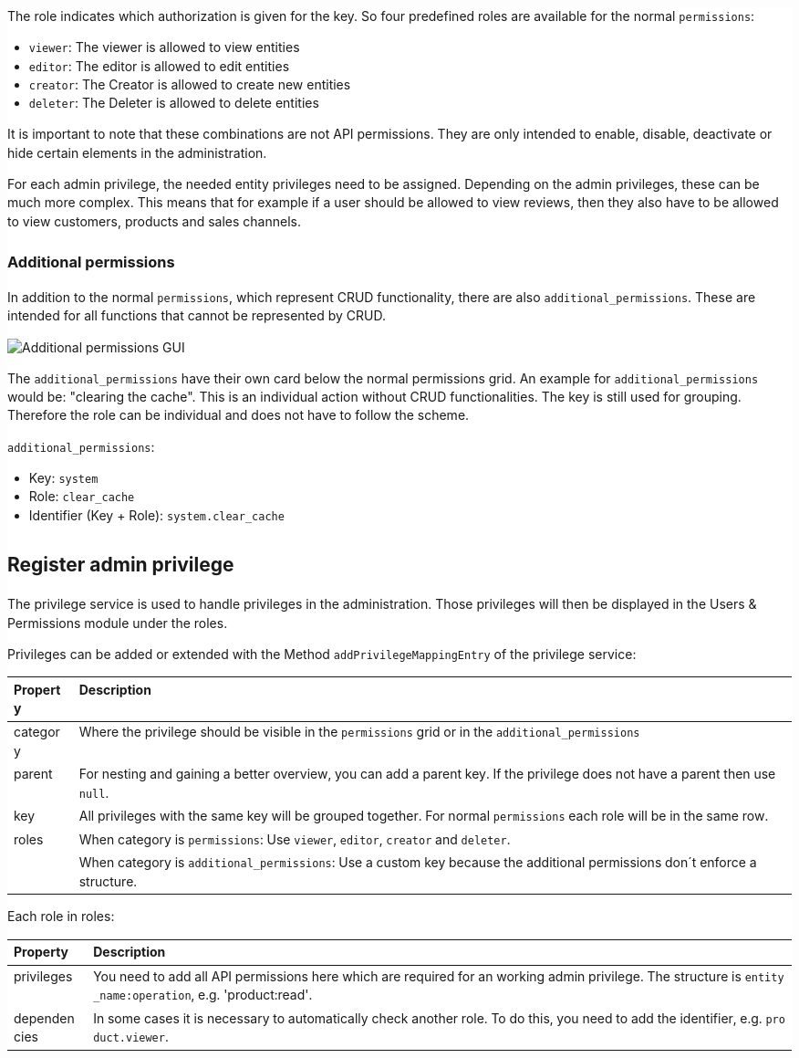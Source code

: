 The role indicates which authorization is given for the key. So four predefined roles are available for the normal `permissions`:

* `viewer`: The viewer is allowed to view entities
* `editor`: The editor is allowed to edit entities
* `creator`: The Creator is allowed to create new entities
* `deleter`: The Deleter is allowed to delete entities

It is important to note that these combinations are not API permissions. They are only intended to enable, disable, deactivate or hide certain elements in the administration.

For each admin privilege, the needed entity privileges need to be assigned. Depending on the admin privileges, these can be much more complex. This means that for example if a user should be allowed to view reviews, then they also have to be allowed to view customers, products and sales channels.

### Additional permissions

In addition to the normal `permissions`, which represent CRUD functionality, there are also `additional_permissions`. These are intended for all functions that cannot be represented by CRUD.

![Additional permissions GUI](../../../../.gitbook/assets/additional_permissions-gui.png)

The `additional_permissions` have their own card below the normal permissions grid. An example for `additional_permissions` would be: "clearing the cache". This is an individual action without CRUD functionalities. The key is still used for grouping. Therefore the role can be individual and does not have to follow the scheme.

`additional_permissions`:

* Key: `system`
* Role: `clear_cache`
* Identifier \(Key + Role\): `system.clear_cache`

## Register admin privilege

The privilege service is used to handle privileges in the administration. Those privileges will then be displayed in the Users & Permissions module under the roles.

Privileges can be added or extended with the Method `addPrivilegeMappingEntry` of the privilege service:

| Property | Description |
| :--- | :--- |
| category | Where the privilege should be visible in the `permissions` grid or in the `additional_permissions` |
| parent | For nesting and gaining a better overview, you can add a parent key. If the privilege does not have a parent then use `null`. |
| key | All privileges with the same key will be grouped together. For normal `permissions` each role will be in the same row. |
| roles | When category is `permissions`: Use `viewer`, `editor`, `creator` and `deleter`. |
|  | When category is `additional_permissions`: Use a custom key because the additional permissions don´t enforce a structure. |

Each role in roles:

| Property | Description |
| :--- | :--- |
| privileges | You need to add all API permissions here which are required for an working admin privilege. The structure is `entity_name:operation`, e.g. 'product:read'. |
| dependencies | In some cases it is necessary to automatically check another role. To do this, you need to add the identifier, e.g. `product.viewer`. |
